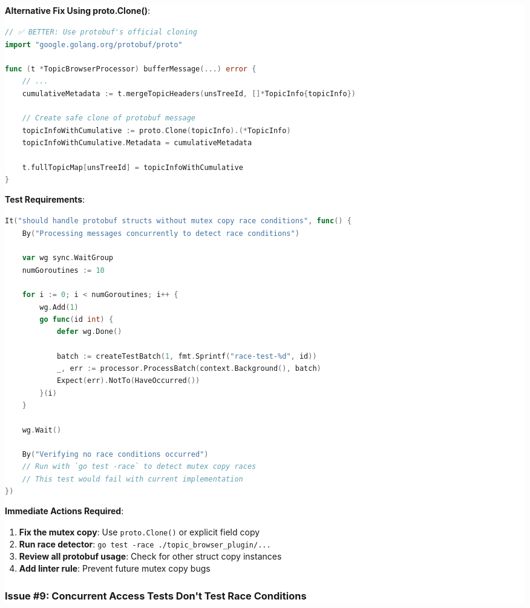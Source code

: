 **Alternative Fix Using proto.Clone()**:
```go
// ✅ BETTER: Use protobuf's official cloning
import "google.golang.org/protobuf/proto"

func (t *TopicBrowserProcessor) bufferMessage(...) error {
    // ...
    cumulativeMetadata := t.mergeTopicHeaders(unsTreeId, []*TopicInfo{topicInfo})
    
    // Create safe clone of protobuf message
    topicInfoWithCumulative := proto.Clone(topicInfo).(*TopicInfo)
    topicInfoWithCumulative.Metadata = cumulativeMetadata
    
    t.fullTopicMap[unsTreeId] = topicInfoWithCumulative
}
```

**Test Requirements**:
```go
It("should handle protobuf structs without mutex copy race conditions", func() {
    By("Processing messages concurrently to detect race conditions")
    
    var wg sync.WaitGroup
    numGoroutines := 10
    
    for i := 0; i < numGoroutines; i++ {
        wg.Add(1)
        go func(id int) {
            defer wg.Done()
            
            batch := createTestBatch(1, fmt.Sprintf("race-test-%d", id))
            _, err := processor.ProcessBatch(context.Background(), batch)
            Expect(err).NotTo(HaveOccurred())
        }(i)
    }
    
    wg.Wait()
    
    By("Verifying no race conditions occurred")
    // Run with `go test -race` to detect mutex copy races
    // This test would fail with current implementation
})
```

**Immediate Actions Required**:
1. **Fix the mutex copy**: Use `proto.Clone()` or explicit field copy
2. **Run race detector**: `go test -race ./topic_browser_plugin/...` 
3. **Review all protobuf usage**: Check for other struct copy instances
4. **Add linter rule**: Prevent future mutex copy bugs

### Issue #9: Concurrent Access Tests Don't Test Race Conditions
